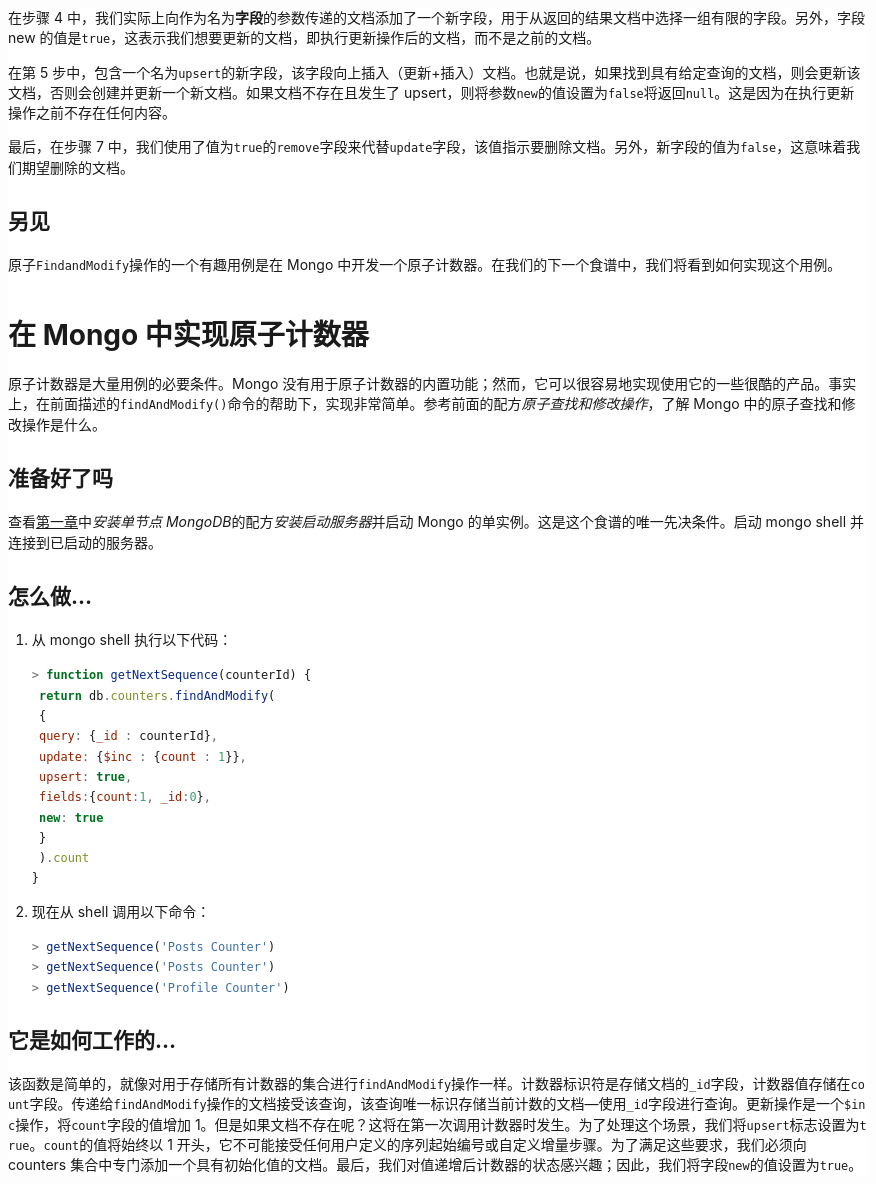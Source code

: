 在步骤 4 中，我们实际上向作为名为**字段**的参数传递的文档添加了一个新字段，用于从返回的结果文档中选择一组有限的字段。另外，字段 new 的值是`true`，这表示我们想要更新的文档，即执行更新操作后的文档，而不是之前的文档。

在第 5 步中，包含一个名为`upsert`的新字段，该字段向上插入（更新+插入）文档。也就是说，如果找到具有给定查询的文档，则会更新该文档，否则会创建并更新一个新文档。如果文档不存在且发生了 upsert，则将参数`new`的值设置为`false`将返回`null`。这是因为在执行更新操作之前不存在任何内容。

最后，在步骤 7 中，我们使用了值为`true`的`remove`字段来代替`update`字段，该值指示要删除文档。另外，新字段的值为`false`，这意味着我们期望删除的文档。

## 另见

原子`FindandModify`操作的一个有趣用例是在 Mongo 中开发一个原子计数器。在我们的下一个食谱中，我们将看到如何实现这个用例。

# 在 Mongo 中实现原子计数器

原子计数器是大量用例的必要条件。Mongo 没有用于原子计数器的内置功能；然而，它可以很容易地实现使用它的一些很酷的产品。事实上，在前面描述的`findAndModify()`命令的帮助下，实现非常简单。参考前面的配方*原子查找和修改操作*，了解 Mongo 中的原子查找和修改操作是什么。

## 准备好了吗

查看[第一章](01.html "Chapter 1. Installing and Starting the Server")中*安装单节点 MongoDB*的配方*安装启动服务器*并启动 Mongo 的单实例。这是这个食谱的唯一先决条件。启动 mongo shell 并连接到已启动的服务器。

## 怎么做…

1.  从 mongo shell 执行以下代码：

    ```js
    > function getNextSequence(counterId) {
     return db.counters.findAndModify(
     {
     query: {_id : counterId},
     update: {$inc : {count : 1}},
     upsert: true,
     fields:{count:1, _id:0},
     new: true
     }
     ).count
    }

    ```

2.  现在从 shell 调用以下命令：

    ```js
    > getNextSequence('Posts Counter')
    > getNextSequence('Posts Counter')
    > getNextSequence('Profile Counter')

    ```

## 它是如何工作的…

该函数是简单的，就像对用于存储所有计数器的集合进行`findAndModify`操作一样。计数器标识符是存储文档的`_id`字段，计数器值存储在`count`字段。传递给`findAndModify`操作的文档接受该查询，该查询唯一标识存储当前计数的文档—使用`_id`字段进行查询。更新操作是一个`$inc`操作，将`count`字段的值增加 1。但是如果文档不存在呢？这将在第一次调用计数器时发生。为了处理这个场景，我们将`upsert`标志设置为`true`。`count`的值将始终以 1 开头，它不可能接受任何用户定义的序列起始编号或自定义增量步骤。为了满足这些要求，我们必须向 counters 集合中专门添加一个具有初始化值的文档。最后，我们对值递增后计数器的状态感兴趣；因此，我们将字段`new`的值设置为`true`。
